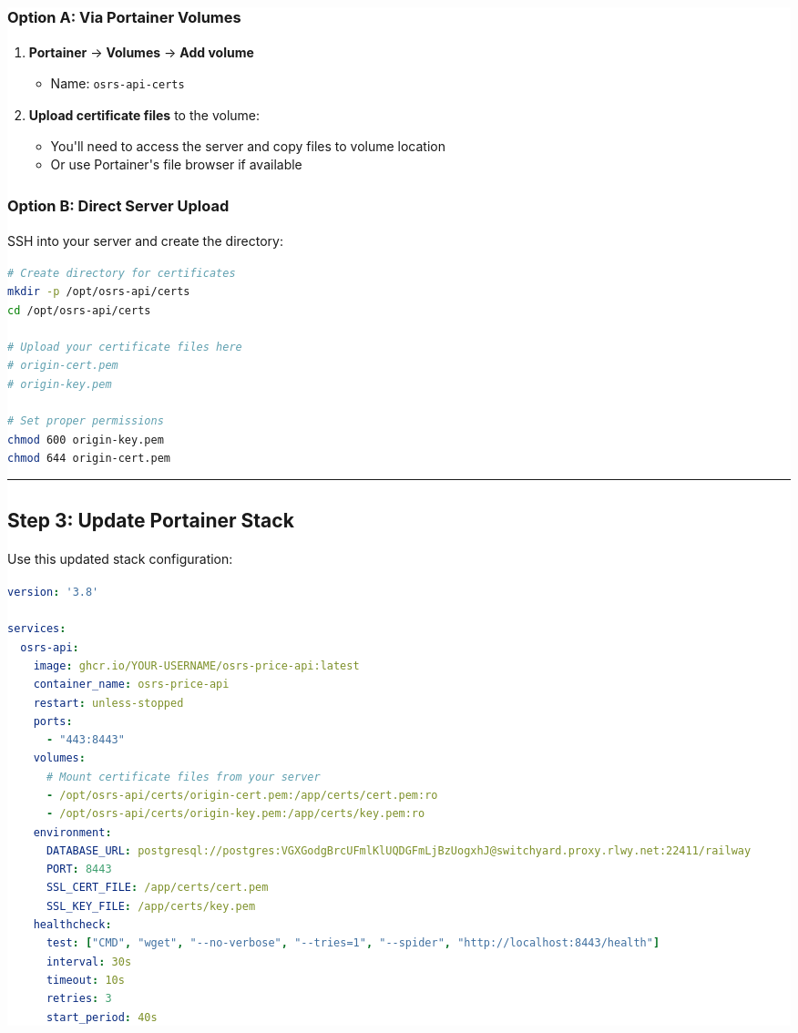 ### Option A: Via Portainer Volumes

1. **Portainer** → **Volumes** → **Add volume**
   - Name: `osrs-api-certs`

2. **Upload certificate files** to the volume:
   - You'll need to access the server and copy files to volume location
   - Or use Portainer's file browser if available

### Option B: Direct Server Upload

SSH into your server and create the directory:

```bash
# Create directory for certificates
mkdir -p /opt/osrs-api/certs
cd /opt/osrs-api/certs

# Upload your certificate files here
# origin-cert.pem
# origin-key.pem

# Set proper permissions
chmod 600 origin-key.pem
chmod 644 origin-cert.pem
```

---

## Step 3: Update Portainer Stack

Use this updated stack configuration:

```yaml
version: '3.8'

services:
  osrs-api:
    image: ghcr.io/YOUR-USERNAME/osrs-price-api:latest
    container_name: osrs-price-api
    restart: unless-stopped
    ports:
      - "443:8443"
    volumes:
      # Mount certificate files from your server
      - /opt/osrs-api/certs/origin-cert.pem:/app/certs/cert.pem:ro
      - /opt/osrs-api/certs/origin-key.pem:/app/certs/key.pem:ro
    environment:
      DATABASE_URL: postgresql://postgres:VGXGodgBrcUFmlKlUQDGFmLjBzUogxhJ@switchyard.proxy.rlwy.net:22411/railway
      PORT: 8443
      SSL_CERT_FILE: /app/certs/cert.pem
      SSL_KEY_FILE: /app/certs/key.pem
    healthcheck:
      test: ["CMD", "wget", "--no-verbose", "--tries=1", "--spider", "http://localhost:8443/health"]
      interval: 30s
      timeout: 10s
      retries: 3
      start_period: 40s
```
